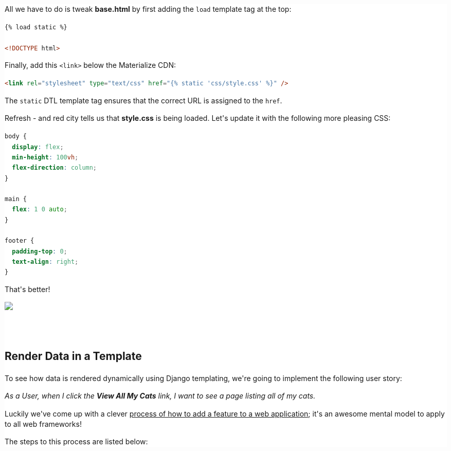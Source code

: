 All we have to do is tweak **base.html** by first adding the `load` template tag at the top:

```html
{% load static %}

<!DOCTYPE html>
```

Finally, add this `<link>` below the Materialize CDN:

```html
<link rel="stylesheet" type="text/css" href="{% static 'css/style.css' %}" />
```

The `static` DTL template tag ensures that the correct URL is assigned to the `href`.

Refresh - and red city tells us that **style.css** is being loaded. Let's update it with the following more pleasing CSS:

```css
body {
  display: flex;
  min-height: 100vh;
  flex-direction: column;
}

main {
  flex: 1 0 auto;
}

footer {
  padding-top: 0;
  text-align: right;
}
```

That's better!

<img src="https://i.imgur.com/ChPjvKm.png">

<br>
<br>
<br>

## Render Data in a Template

To see how data is rendered dynamically using Django templating, we're going to implement the following user story:

_As a User, when I click the **View All My Cats** link, I want to see a page listing all of my cats._

Luckily we've come up with a clever [process of how to add a feature to a web application](https://gist.github.com/jim-clark/9f9bd19d60d9ce2ec57be8242b6aee96); it's an awesome mental model to apply to all web frameworks!

The steps to this process are listed below:
